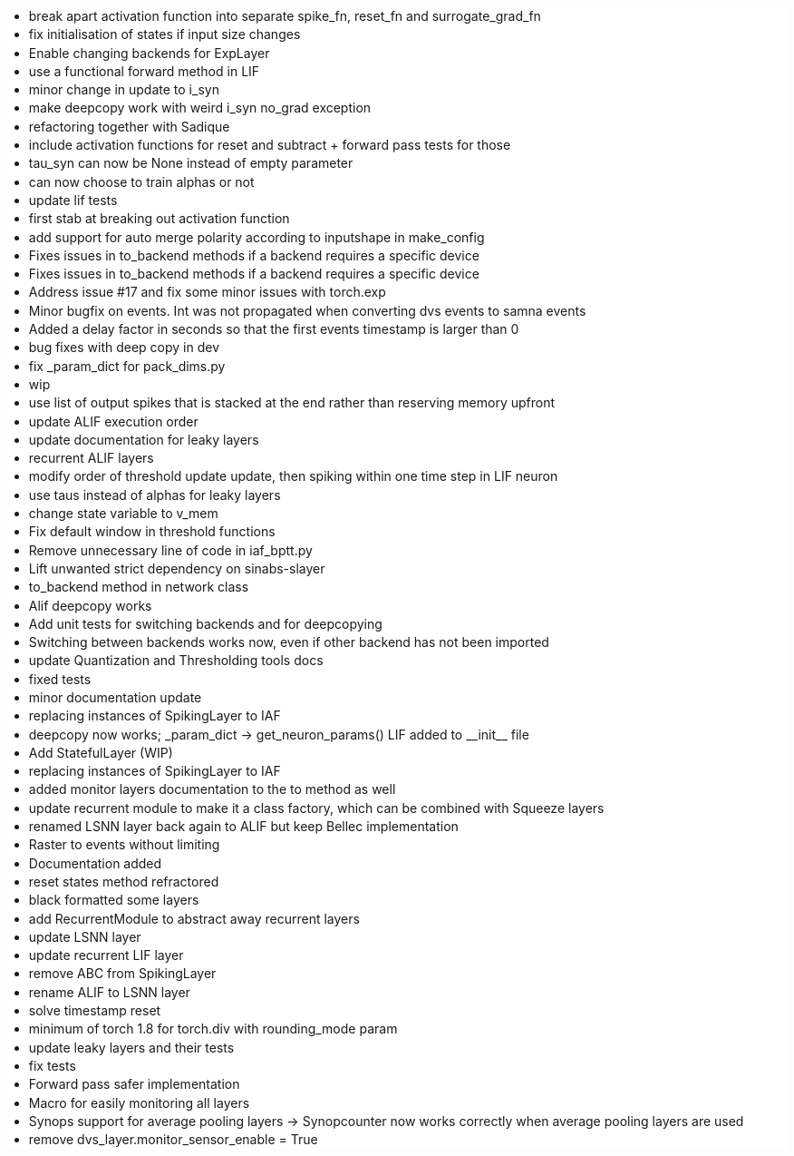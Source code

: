 * break apart activation function into separate spike\_fn, reset\_fn and surrogate\_grad\_fn
* fix initialisation of states if input size changes
* Enable changing backends for ExpLayer
* use a functional forward method in LIF
* minor change in update to i\_syn
* make deepcopy work with weird i\_syn no\_grad exception
* refactoring together with Sadique
* include activation functions for reset and subtract + forward pass tests for those
* tau\_syn can now be None instead of empty parameter
* can now choose to train alphas or not
* update lif tests
* first stab at breaking out activation function
* add support for auto merge polarity according to inputshape in make\_config
* Fixes issues in to\_backend methods if a backend requires a specific device
* Fixes issues in to\_backend methods if a backend requires a specific device
* Address issue #17 and fix some minor issues with torch.exp
* Minor bugfix on events. Int was not propagated when converting dvs events to samna events
* Added a delay factor in seconds so that the first events timestamp is larger than 0
* bug fixes with deep copy in dev
* fix \_param\_dict for pack\_dims.py
* wip
* use list of output spikes that is stacked at the end rather than reserving memory upfront
* update ALIF execution order
* update documentation for leaky layers
* recurrent ALIF layers
* modify order of threshold update update, then spiking within one time step in LIF neuron
* use taus instead of alphas for leaky layers
* change state variable to v\_mem
* Fix default window in threshold functions
* Remove unnecessary line of code in iaf\_bptt.py
* Lift unwanted strict dependency on sinabs-slayer
* to\_backend method in network class
* Alif deepcopy works
* Add unit tests for switching backends and for deepcopying
* Switching between backends works now, even if other backend has not been imported
* update Quantization and Thresholding tools docs
* fixed tests
* minor documentation update
* replacing instances of SpikingLayer to IAF
* deepcopy now works; \_param\_dict -> get\_neuron\_params() LIF added to \_\_init\_\_ file
* Add StatefulLayer (WIP)
* replacing instances of SpikingLayer to IAF
* added monitor layers documentation to the to method as well
* update recurrent module to make it a class factory, which can be combined with Squeeze layers
* renamed LSNN layer back again to ALIF but keep Bellec implementation
* Raster to events without limiting
* Documentation added
* reset states method refractored
* black formatted some layers
* add RecurrentModule to abstract away recurrent layers
* update LSNN layer
* update recurrent LIF layer
* remove ABC from SpikingLayer
* rename ALIF to LSNN layer
* solve timestamp reset
* minimum of torch 1.8 for torch.div with rounding\_mode param
* update leaky layers and their tests
* fix tests
* Forward pass safer implementation
* Macro for easily monitoring all layers
* Synops support for average pooling layers -> Synopcounter now works correctly when average pooling layers are used
* remove dvs\_layer.monitor\_sensor\_enable = True